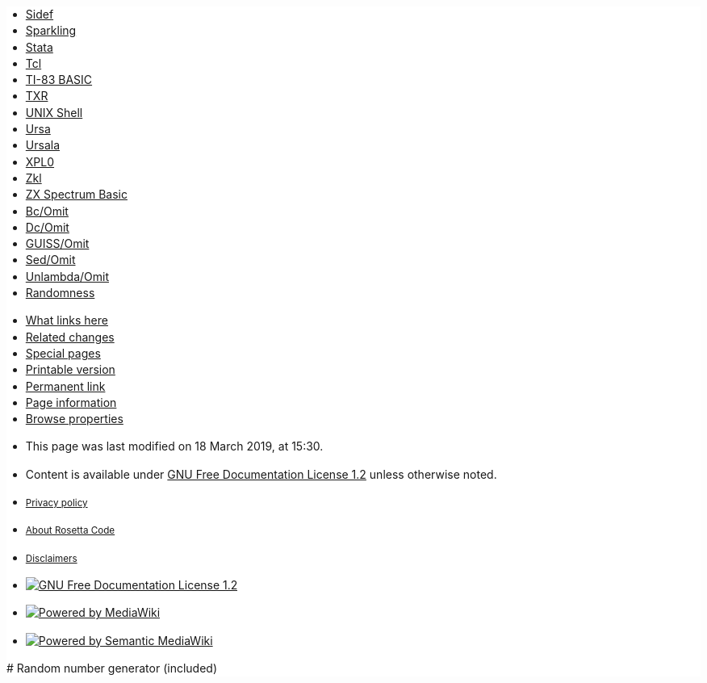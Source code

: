 -   [Sidef](/wiki/Category:Sidef "Category:Sidef")
-   [Sparkling](/wiki/Category:Sparkling "Category:Sparkling")
-   [Stata](/wiki/Category:Stata "Category:Stata")
-   [Tcl](/wiki/Category:Tcl "Category:Tcl")
-   [TI-83 BASIC](/wiki/Category:TI-83_BASIC "Category:TI-83 BASIC")
-   [TXR](/wiki/Category:TXR "Category:TXR")
-   [UNIX Shell](/wiki/Category:UNIX_Shell "Category:UNIX Shell")
-   [Ursa](/wiki/Category:Ursa "Category:Ursa")
-   [Ursala](/wiki/Category:Ursala "Category:Ursala")
-   [XPL0](/wiki/Category:XPL0 "Category:XPL0")
-   [Zkl](/wiki/Category:Zkl "Category:Zkl")
-   [ZX Spectrum Basic](/wiki/Category:ZX_Spectrum_Basic "Category:ZX Spectrum Basic")
-   [Bc/Omit](/wiki/Category:Bc/Omit "Category:Bc/Omit")
-   [Dc/Omit](/wiki/Category:Dc/Omit "Category:Dc/Omit")
-   [GUISS/Omit](/wiki/Category:GUISS/Omit "Category:GUISS/Omit")
-   [Sed/Omit](/wiki/Category:Sed/Omit "Category:Sed/Omit")
-   [Unlambda/Omit](/wiki/Category:Unlambda/Omit "Category:Unlambda/Omit")
-   [Randomness](/wiki/Category:Randomness "Category:Randomness")

<nav class="navbar navbar-default p-tb " id="p-tb">

-   [What links here](/wiki/Special:WhatLinksHere/Random_number_generator_(included) "A list of all wiki pages that link here [j]")
-   [Related changes](/wiki/Special:RecentChangesLinked/Random_number_generator_(included) "Recent changes in pages linked from this page [k]")
-   [Special pages](/wiki/Special:SpecialPages "A list of all special pages [q]")
-   [Printable version](/mw/index.php?title=Random_number_generator_(included)&printable=yes "Printable version of this page [p]")
-   [Permanent link](/mw/index.php?title=Random_number_generator_(included)&oldid=279223 "Permanent link to this revision of the page")
-   [Page information](/mw/index.php?title=Random_number_generator_(included)&action=info "More information about this page")
-   [Browse properties](/wiki/Special:Browse/Random_number_generator_(included))

</nav>

-   This page was last modified on 18 March 2019, at 15:30.
-   Content is available under [GNU Free Documentation License 1.2](https://www.gnu.org/licenses/fdl-1.2.html) unless otherwise noted.

-   <small>[Privacy policy](/wiki/Rosetta_Code:Privacy_policy "Rosetta Code:Privacy policy")</small>
-   <small>[About Rosetta Code](/wiki/Rosetta_Code:About "Rosetta Code:About")</small>
-   <small>[Disclaimers](/wiki/Rosetta_Code:General_disclaimer "Rosetta Code:General disclaimer")</small>

-   [![GNU Free Documentation License 1.2](/mw/resources/assets/licenses/gnu-fdl.png)](https://www.gnu.org/licenses/fdl-1.2.html)
-   [![Powered by MediaWiki](/mw/resources/assets/poweredby_mediawiki_88x31.png)](//www.mediawiki.org/)
-   [![Powered by Semantic MediaWiki](/mw/extensions/SemanticMediaWiki/includes/../resources/images/smw_button.png)](https://www.semantic-mediawiki.org/wiki/Semantic_MediaWiki)

<script>window.RLQ = window.RLQ || []; window.RLQ.push( function () { mw.loader.state({"user":"ready","user.groups":"ready"});mw.loader.load(["ext.math.scripts","mediawiki.toc","mediawiki.action.view.postEdit","site","mediawiki.user","mediawiki.hidpi","mediawiki.page.ready","mediawiki.searchSuggest","ext.bootstrap.scripts"]); } );</script> <script type="text/javascript">var _gaq = _gaq || []; _gaq.push(["_setAccount", "UA-1219419-1"]); _gaq.push(["_trackPageview"]); (function() { var ga = document.createElement("script"); ga.type = "text/javascript"; ga.async = true; ga.src = ("https:" == document.location.protocol ? "https://ssl" : "http://www") + ".google-analytics.com/ga.js"; var s = document.getElementsByTagName("script")[0]; s.parentNode.insertBefore(ga, s); })();</script> <script>window.RLQ = window.RLQ || []; window.RLQ.push( function () { mw.config.set({"wgBackendResponseTime":897}); } );</script># Random number generator (included)
